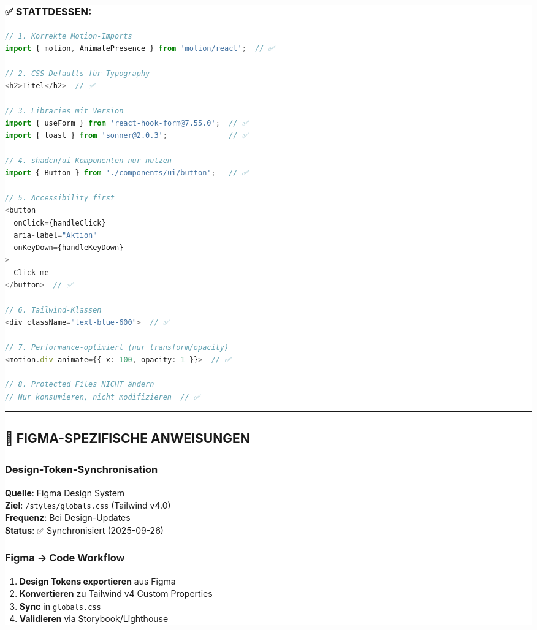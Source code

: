 ### ✅ STATTDESSEN:

```typescript
// 1. Korrekte Motion-Imports
import { motion, AnimatePresence } from 'motion/react';  // ✅

// 2. CSS-Defaults für Typography
<h2>Titel</h2>  // ✅

// 3. Libraries mit Version
import { useForm } from 'react-hook-form@7.55.0';  // ✅
import { toast } from 'sonner@2.0.3';              // ✅

// 4. shadcn/ui Komponenten nur nutzen
import { Button } from './components/ui/button';   // ✅

// 5. Accessibility first
<button 
  onClick={handleClick} 
  aria-label="Aktion"
  onKeyDown={handleKeyDown}
>
  Click me
</button>  // ✅

// 6. Tailwind-Klassen
<div className="text-blue-600">  // ✅

// 7. Performance-optimiert (nur transform/opacity)
<motion.div animate={{ x: 100, opacity: 1 }}>  // ✅

// 8. Protected Files NICHT ändern
// Nur konsumieren, nicht modifizieren  // ✅
```

---

## 🎨 FIGMA-SPEZIFISCHE ANWEISUNGEN

### Design-Token-Synchronisation

**Quelle**: Figma Design System  
**Ziel**: `/styles/globals.css` (Tailwind v4.0)  
**Frequenz**: Bei Design-Updates  
**Status**: ✅ Synchronisiert (2025-09-26)

### Figma → Code Workflow

1. **Design Tokens exportieren** aus Figma
2. **Konvertieren** zu Tailwind v4 Custom Properties
3. **Sync** in `globals.css`
4. **Validieren** via Storybook/Lighthouse
